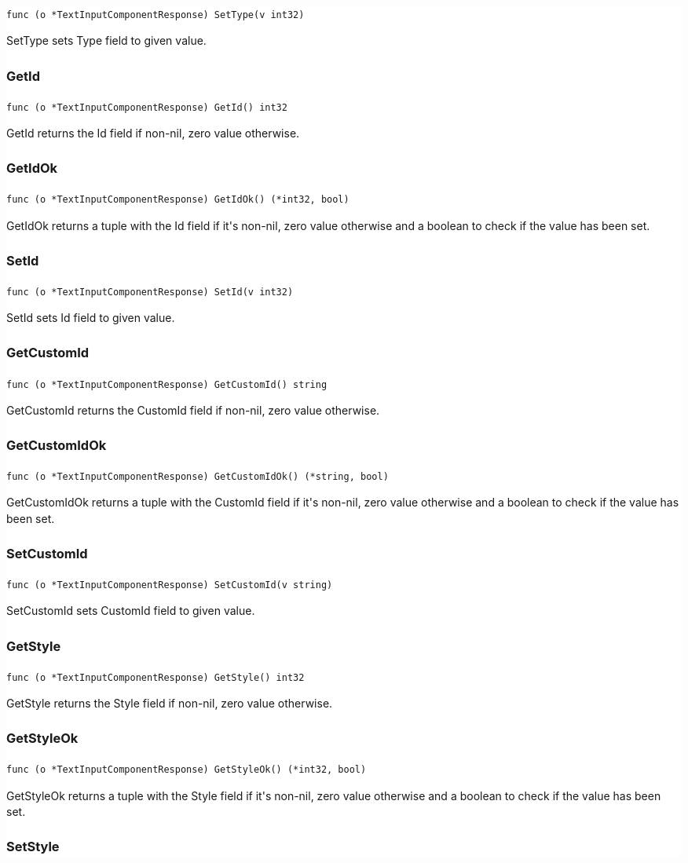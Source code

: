 `func (o *TextInputComponentResponse) SetType(v int32)`

SetType sets Type field to given value.


### GetId

`func (o *TextInputComponentResponse) GetId() int32`

GetId returns the Id field if non-nil, zero value otherwise.

### GetIdOk

`func (o *TextInputComponentResponse) GetIdOk() (*int32, bool)`

GetIdOk returns a tuple with the Id field if it's non-nil, zero value otherwise
and a boolean to check if the value has been set.

### SetId

`func (o *TextInputComponentResponse) SetId(v int32)`

SetId sets Id field to given value.


### GetCustomId

`func (o *TextInputComponentResponse) GetCustomId() string`

GetCustomId returns the CustomId field if non-nil, zero value otherwise.

### GetCustomIdOk

`func (o *TextInputComponentResponse) GetCustomIdOk() (*string, bool)`

GetCustomIdOk returns a tuple with the CustomId field if it's non-nil, zero value otherwise
and a boolean to check if the value has been set.

### SetCustomId

`func (o *TextInputComponentResponse) SetCustomId(v string)`

SetCustomId sets CustomId field to given value.


### GetStyle

`func (o *TextInputComponentResponse) GetStyle() int32`

GetStyle returns the Style field if non-nil, zero value otherwise.

### GetStyleOk

`func (o *TextInputComponentResponse) GetStyleOk() (*int32, bool)`

GetStyleOk returns a tuple with the Style field if it's non-nil, zero value otherwise
and a boolean to check if the value has been set.

### SetStyle
